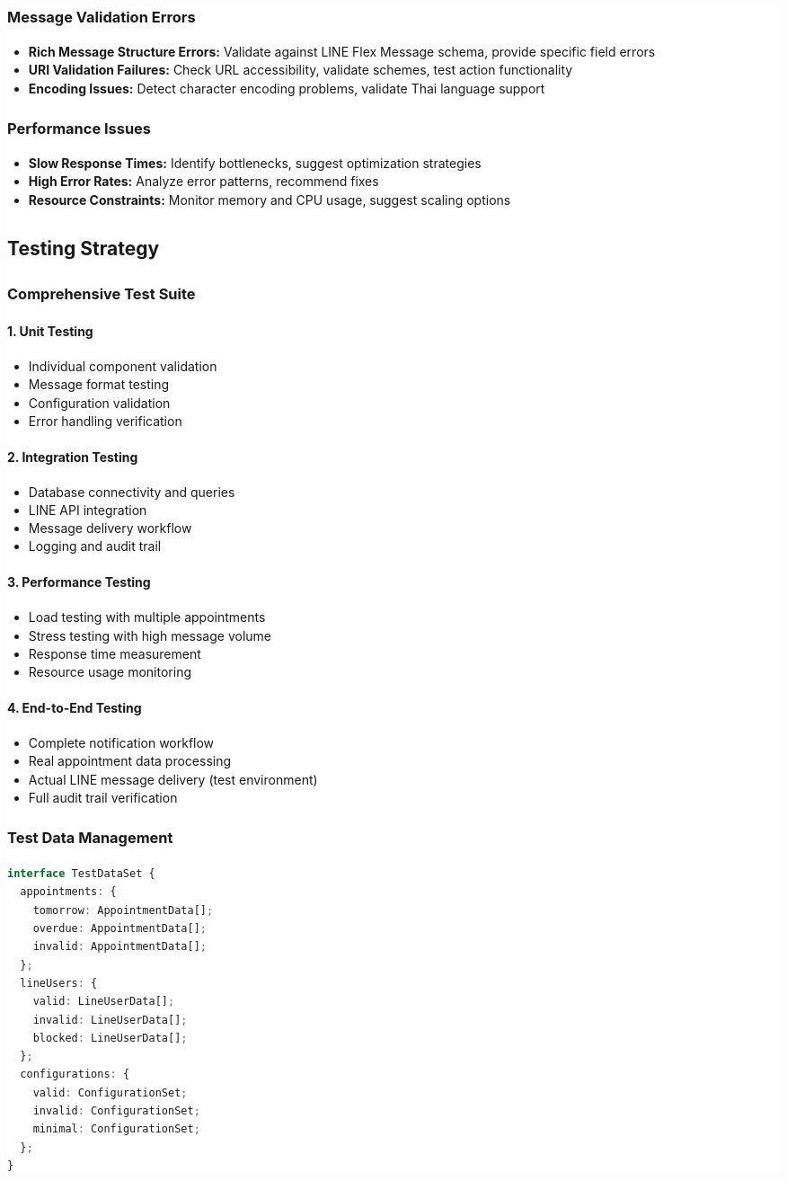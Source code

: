### Message Validation Errors
- **Rich Message Structure Errors:** Validate against LINE Flex Message schema, provide specific field errors
- **URI Validation Failures:** Check URL accessibility, validate schemes, test action functionality
- **Encoding Issues:** Detect character encoding problems, validate Thai language support

### Performance Issues
- **Slow Response Times:** Identify bottlenecks, suggest optimization strategies
- **High Error Rates:** Analyze error patterns, recommend fixes
- **Resource Constraints:** Monitor memory and CPU usage, suggest scaling options

## Testing Strategy

### Comprehensive Test Suite

#### 1. Unit Testing
- Individual component validation
- Message format testing
- Configuration validation
- Error handling verification

#### 2. Integration Testing
- Database connectivity and queries
- LINE API integration
- Message delivery workflow
- Logging and audit trail

#### 3. Performance Testing
- Load testing with multiple appointments
- Stress testing with high message volume
- Response time measurement
- Resource usage monitoring

#### 4. End-to-End Testing
- Complete notification workflow
- Real appointment data processing
- Actual LINE message delivery (test environment)
- Full audit trail verification

### Test Data Management

```typescript
interface TestDataSet {
  appointments: {
    tomorrow: AppointmentData[];
    overdue: AppointmentData[];
    invalid: AppointmentData[];
  };
  lineUsers: {
    valid: LineUserData[];
    invalid: LineUserData[];
    blocked: LineUserData[];
  };
  configurations: {
    valid: ConfigurationSet;
    invalid: ConfigurationSet;
    minimal: ConfigurationSet;
  };
}
```
